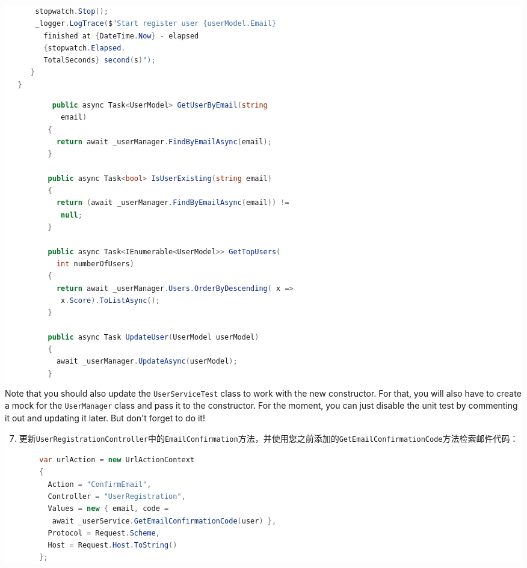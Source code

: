 ```cs
       stopwatch.Stop(); 
       _logger.LogTrace($"Start register user {userModel.Email} 
         finished at {DateTime.Now} - elapsed
         {stopwatch.Elapsed.
         TotalSeconds} second(s)"); 
      } 
   } 
```

```cs
           public async Task<UserModel> GetUserByEmail(string
             email) 
          { 
            return await _userManager.FindByEmailAsync(email); 
          } 

          public async Task<bool> IsUserExisting(string email) 
          { 
            return (await _userManager.FindByEmailAsync(email)) != 
             null; 
          } 

          public async Task<IEnumerable<UserModel>> GetTopUsers(
            int numberOfUsers) 
          { 
            return await _userManager.Users.OrderByDescending( x => 
             x.Score).ToListAsync(); 
          } 

          public async Task UpdateUser(UserModel userModel) 
          { 
            await _userManager.UpdateAsync(userModel); 
          } 

```

Note that you should also update the `UserServiceTest` class to work with the new constructor. For that, you will also have to create a mock for the `UserManager` class and pass it to the constructor. For the moment, you can just disable the unit test by commenting it out and updating it later. But don't forget to do it!

7.  更新`UserRegistrationController`中的`EmailConfirmation`方法，并使用您之前添加的`GetEmailConfirmationCode`方法检索邮件代码：

```cs
        var urlAction = new UrlActionContext 
        { 
          Action = "ConfirmEmail", 
          Controller = "UserRegistration", 
          Values = new { email, code =
           await _userService.GetEmailConfirmationCode(user) }, 
          Protocol = Request.Scheme, 
          Host = Request.Host.ToString() 
        };
```
